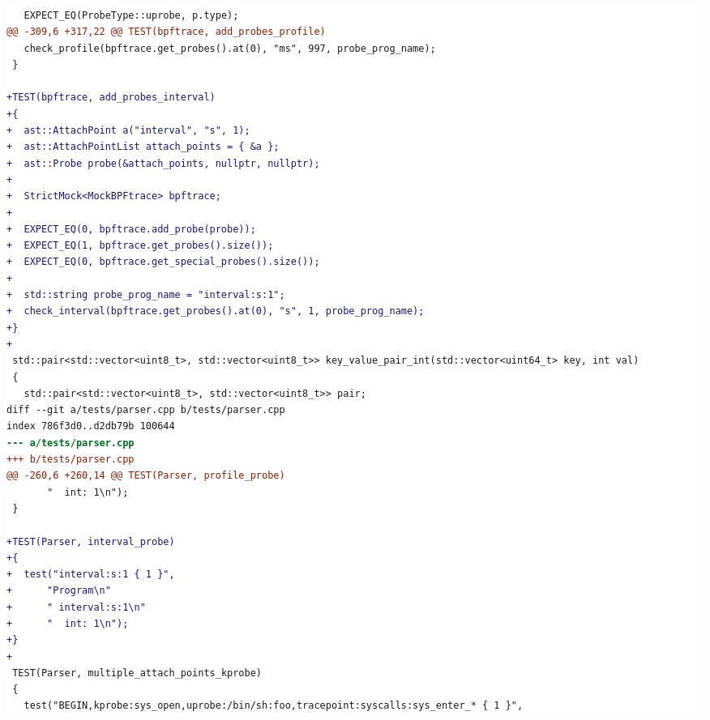 ```diff
   EXPECT_EQ(ProbeType::uprobe, p.type);
@@ -309,6 +317,22 @@ TEST(bpftrace, add_probes_profile)
   check_profile(bpftrace.get_probes().at(0), "ms", 997, probe_prog_name);
 }
 
+TEST(bpftrace, add_probes_interval)
+{
+  ast::AttachPoint a("interval", "s", 1);
+  ast::AttachPointList attach_points = { &a };
+  ast::Probe probe(&attach_points, nullptr, nullptr);
+
+  StrictMock<MockBPFtrace> bpftrace;
+
+  EXPECT_EQ(0, bpftrace.add_probe(probe));
+  EXPECT_EQ(1, bpftrace.get_probes().size());
+  EXPECT_EQ(0, bpftrace.get_special_probes().size());
+
+  std::string probe_prog_name = "interval:s:1";
+  check_interval(bpftrace.get_probes().at(0), "s", 1, probe_prog_name);
+}
+
 std::pair<std::vector<uint8_t>, std::vector<uint8_t>> key_value_pair_int(std::vector<uint64_t> key, int val)
 {
   std::pair<std::vector<uint8_t>, std::vector<uint8_t>> pair;
diff --git a/tests/parser.cpp b/tests/parser.cpp
index 786f3d0..d2db79b 100644
--- a/tests/parser.cpp
+++ b/tests/parser.cpp
@@ -260,6 +260,14 @@ TEST(Parser, profile_probe)
       "  int: 1\n");
 }
 
+TEST(Parser, interval_probe)
+{
+  test("interval:s:1 { 1 }",
+      "Program\n"
+      " interval:s:1\n"
+      "  int: 1\n");
+}
+
 TEST(Parser, multiple_attach_points_kprobe)
 {
   test("BEGIN,kprobe:sys_open,uprobe:/bin/sh:foo,tracepoint:syscalls:sys_enter_* { 1 }",
```
